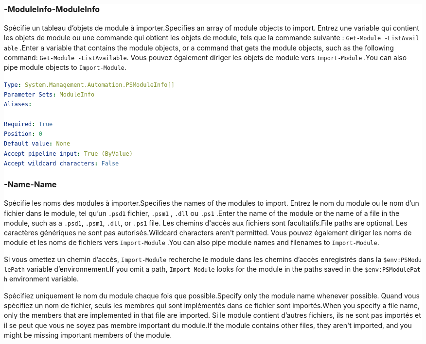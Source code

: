 ### <span data-ttu-id="9b34c-324">-ModuleInfo</span><span class="sxs-lookup"><span data-stu-id="9b34c-324">-ModuleInfo</span></span>

<span data-ttu-id="9b34c-325">Spécifie un tableau d’objets de module à importer.</span><span class="sxs-lookup"><span data-stu-id="9b34c-325">Specifies an array of module objects to import.</span></span> <span data-ttu-id="9b34c-326">Entrez une variable qui contient les objets de module ou une commande qui obtient les objets de module, tels que la commande suivante : `Get-Module -ListAvailable` .</span><span class="sxs-lookup"><span data-stu-id="9b34c-326">Enter a variable that contains the module objects, or a command that gets the module objects, such as the following command: `Get-Module -ListAvailable`.</span></span> <span data-ttu-id="9b34c-327">Vous pouvez également diriger les objets de module vers `Import-Module` .</span><span class="sxs-lookup"><span data-stu-id="9b34c-327">You can also pipe module objects to `Import-Module`.</span></span>

```yaml
Type: System.Management.Automation.PSModuleInfo[]
Parameter Sets: ModuleInfo
Aliases:

Required: True
Position: 0
Default value: None
Accept pipeline input: True (ByValue)
Accept wildcard characters: False
```

### <span data-ttu-id="9b34c-328">-Name</span><span class="sxs-lookup"><span data-stu-id="9b34c-328">-Name</span></span>

<span data-ttu-id="9b34c-329">Spécifie les noms des modules à importer.</span><span class="sxs-lookup"><span data-stu-id="9b34c-329">Specifies the names of the modules to import.</span></span> <span data-ttu-id="9b34c-330">Entrez le nom du module ou le nom d’un fichier dans le module, tel qu’un `.psd1` fichier, `.psm1` , `.dll` ou `.ps1` .</span><span class="sxs-lookup"><span data-stu-id="9b34c-330">Enter the name of the module or the name of a file in the module, such as a `.psd1`, `.psm1`, `.dll`, or `.ps1` file.</span></span> <span data-ttu-id="9b34c-331">Les chemins d'accès aux fichiers sont facultatifs.</span><span class="sxs-lookup"><span data-stu-id="9b34c-331">File paths are optional.</span></span> <span data-ttu-id="9b34c-332">Les caractères génériques ne sont pas autorisés.</span><span class="sxs-lookup"><span data-stu-id="9b34c-332">Wildcard characters aren't permitted.</span></span> <span data-ttu-id="9b34c-333">Vous pouvez également diriger les noms de module et les noms de fichiers vers `Import-Module` .</span><span class="sxs-lookup"><span data-stu-id="9b34c-333">You can also pipe module names and filenames to `Import-Module`.</span></span>

<span data-ttu-id="9b34c-334">Si vous omettez un chemin d’accès, `Import-Module` recherche le module dans les chemins d’accès enregistrés dans la `$env:PSModulePath` variable d’environnement.</span><span class="sxs-lookup"><span data-stu-id="9b34c-334">If you omit a path, `Import-Module` looks for the module in the paths saved in the `$env:PSModulePath` environment variable.</span></span>

<span data-ttu-id="9b34c-335">Spécifiez uniquement le nom du module chaque fois que possible.</span><span class="sxs-lookup"><span data-stu-id="9b34c-335">Specify only the module name whenever possible.</span></span> <span data-ttu-id="9b34c-336">Quand vous spécifiez un nom de fichier, seuls les membres qui sont implémentés dans ce fichier sont importés.</span><span class="sxs-lookup"><span data-stu-id="9b34c-336">When you specify a file name, only the members that are implemented in that file are imported.</span></span> <span data-ttu-id="9b34c-337">Si le module contient d’autres fichiers, ils ne sont pas importés et il se peut que vous ne soyez pas membre important du module.</span><span class="sxs-lookup"><span data-stu-id="9b34c-337">If the module contains other files, they aren't imported, and you might be missing important members of the module.</span></span>
